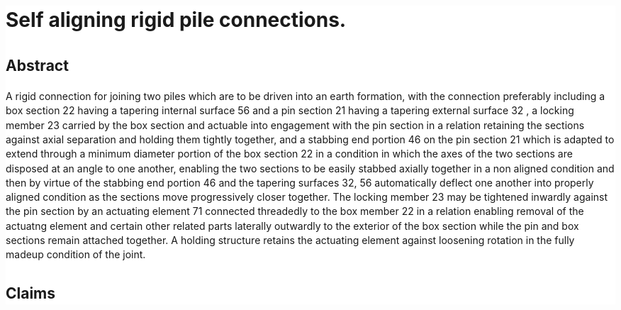# Self aligning rigid pile connections.

## Abstract
A rigid connection for joining two piles which are to be driven into an earth formation, with the connection preferably including a box section 22 having a tapering internal surface 56 and a pin section 21 having a tapering external surface 32 , a locking member 23 carried by the box section and actuable into engagement with the pin section in a relation retaining the sections against axial separation and holding them tightly together, and a stabbing end portion 46 on the pin section 21 which is adapted to extend through a minimum diameter portion of the box section 22 in a condition in which the axes of the two sections are disposed at an angle to one another, enabling the two sections to be easily stabbed axially together in a non aligned condition and then by virtue of the stabbing end portion 46 and the tapering surfaces 32, 56 automatically deflect one another into properly aligned condition as the sections move progressively closer together. The locking member 23 may be tightened inwardly against the pin section by an actuating element 71 connected threadedly to the box member 22 in a relation enabling removal of the actuatng element and certain other related parts laterally outwardly to the exterior of the box section while the pin and box sections remain attached together. A holding structure retains the actuating element against loosening rotation in the fully madeup condition of the joint.

## Claims